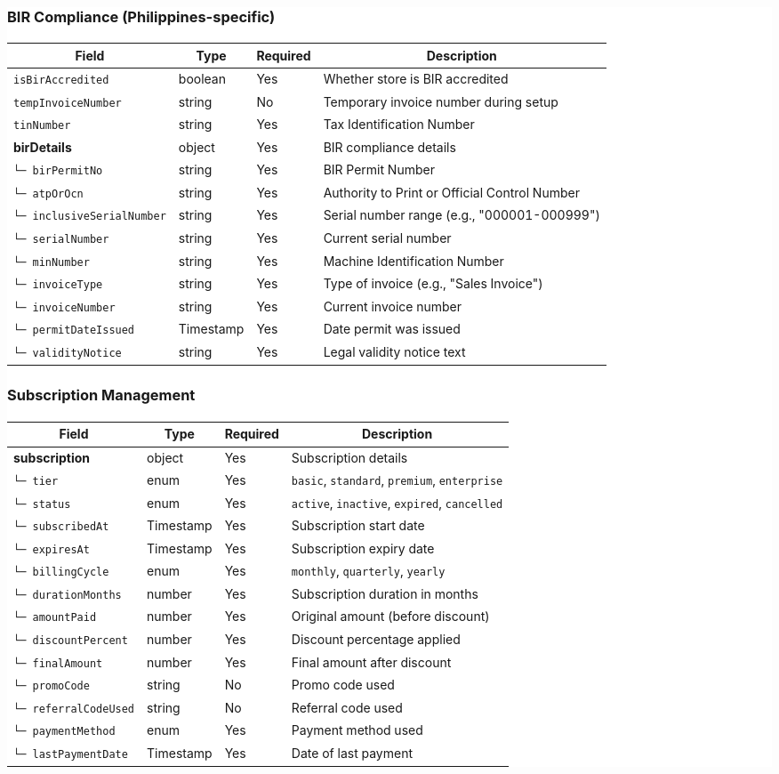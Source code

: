 ### BIR Compliance (Philippines-specific)

| Field | Type | Required | Description |
|-------|------|----------|-------------|
| `isBirAccredited` | boolean | Yes | Whether store is BIR accredited |
| `tempInvoiceNumber` | string | No | Temporary invoice number during setup |
| `tinNumber` | string | Yes | Tax Identification Number |
| **birDetails** | object | Yes | BIR compliance details |
| `└─ birPermitNo` | string | Yes | BIR Permit Number |
| `└─ atpOrOcn` | string | Yes | Authority to Print or Official Control Number |
| `└─ inclusiveSerialNumber` | string | Yes | Serial number range (e.g., "000001-000999") |
| `└─ serialNumber` | string | Yes | Current serial number |
| `└─ minNumber` | string | Yes | Machine Identification Number |
| `└─ invoiceType` | string | Yes | Type of invoice (e.g., "Sales Invoice") |
| `└─ invoiceNumber` | string | Yes | Current invoice number |
| `└─ permitDateIssued` | Timestamp | Yes | Date permit was issued |
| `└─ validityNotice` | string | Yes | Legal validity notice text |

### Subscription Management

| Field | Type | Required | Description |
|-------|------|----------|-------------|
| **subscription** | object | Yes | Subscription details |
| `└─ tier` | enum | Yes | `basic`, `standard`, `premium`, `enterprise` |
| `└─ status` | enum | Yes | `active`, `inactive`, `expired`, `cancelled` |
| `└─ subscribedAt` | Timestamp | Yes | Subscription start date |
| `└─ expiresAt` | Timestamp | Yes | Subscription expiry date |
| `└─ billingCycle` | enum | Yes | `monthly`, `quarterly`, `yearly` |
| `└─ durationMonths` | number | Yes | Subscription duration in months |
| `└─ amountPaid` | number | Yes | Original amount (before discount) |
| `└─ discountPercent` | number | Yes | Discount percentage applied |
| `└─ finalAmount` | number | Yes | Final amount after discount |
| `└─ promoCode` | string | No | Promo code used |
| `└─ referralCodeUsed` | string | No | Referral code used |
| `└─ paymentMethod` | enum | Yes | Payment method used |
| `└─ lastPaymentDate` | Timestamp | Yes | Date of last payment |

